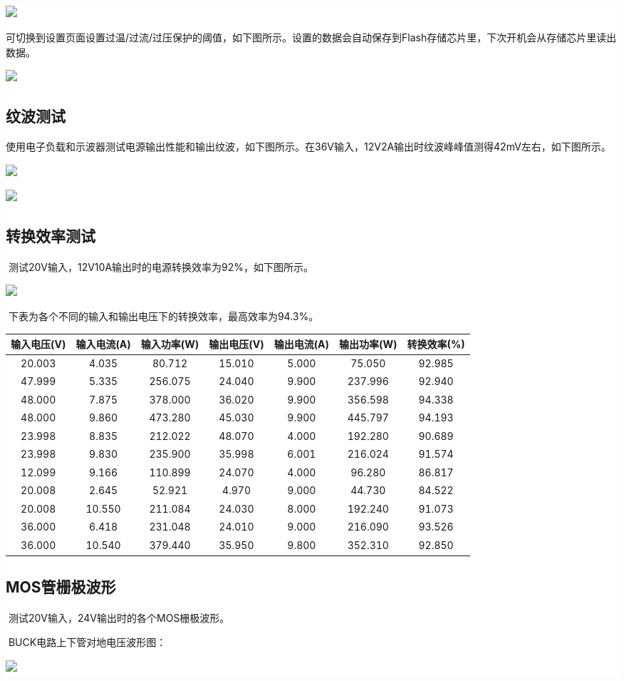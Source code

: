 ![](https://tc2.zeruns.tech/2024/06/04/image472a77ba11a65622.png)

​	可切换到设置页面设置过温/过流/过压保护的阈值，如下图所示。设置的数据会自动保存到Flash存储芯片里，下次开机会从存储芯片里读出数据。

![](https://tc2.zeruns.tech/2024/06/04/image13c3475597eb3015.png)

## 纹波测试

​	使用电子负载和示波器测试电源输出性能和输出纹波，如下图所示。在36V输入，12V2A输出时纹波峰峰值测得42mV左右，如下图所示。

![](https://tc2.zeruns.tech/2024/06/04/image1aec2ab4f0416d21.png)

![](https://tc2.zeruns.tech/2024/06/04/image5c172981426b5675.png)

## 转换效率测试

​	测试20V输入，12V10A输出时的电源转换效率为92%，如下图所示。

![](https://tc2.zeruns.tech/2024/06/04/image214e1bc17e0a1bec.png)

​	下表为各个不同的输入和输出电压下的转换效率，最高效率为94.3%。

| 输入电压(V) | 输入电流(A) | 输入功率(W) | 输出电压(V) | 输出电流(A) | 输出功率(W) | 转换效率(%) |
| :---------: | :---------: | :---------: | :---------: | :---------: | :---------: | :---------: |
|   20.003    |    4.035    |   80.712    |   15.010    |    5.000    |   75.050    |   92.985    |
|   47.999    |    5.335    |   256.075   |   24.040    |    9.900    |   237.996   |   92.940    |
|   48.000    |    7.875    |   378.000   |   36.020    |    9.900    |   356.598   |   94.338    |
|   48.000    |    9.860    |   473.280   |   45.030    |    9.900    |   445.797   |   94.193    |
|   23.998    |    8.835    |   212.022   |   48.070    |    4.000    |   192.280   |   90.689    |
|   23.998    |    9.830    |   235.900   |   35.998    |    6.001    |   216.024   |   91.574    |
|   12.099    |    9.166    |   110.899   |   24.070    |    4.000    |   96.280    |   86.817    |
|   20.008    |    2.645    |   52.921    |    4.970    |    9.000    |   44.730    |   84.522    |
|   20.008    |   10.550    |   211.084   |   24.030    |    8.000    |   192.240   |   91.073    |
|   36.000    |    6.418    |   231.048   |   24.010    |    9.000    |   216.090   |   93.526    |
|   36.000    |   10.540    |   379.440   |   35.950    |    9.800    |   352.310   |   92.850    |

## MOS管栅极波形

​	测试20V输入，24V输出时的各个MOS栅极波形。

​	BUCK电路上下管对地电压波形图：

![](https://tc2.zeruns.tech/2024/06/04/image2dbfee46c6cb8b48.png)
